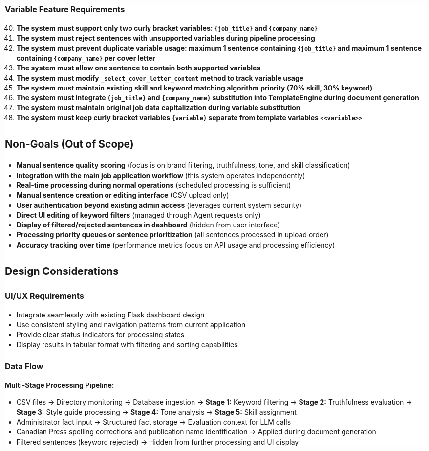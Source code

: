 ### Variable Feature Requirements
40. **The system must support only two curly bracket variables: `{job_title}` and `{company_name}`**
41. **The system must reject sentences with unsupported variables during pipeline processing**
42. **The system must prevent duplicate variable usage: maximum 1 sentence containing `{job_title}` and maximum 1 sentence containing `{company_name}` per cover letter**
43. **The system must allow one sentence to contain both supported variables**
44. **The system must modify `_select_cover_letter_content` method to track variable usage**
45. **The system must maintain existing skill and keyword matching algorithm priority (70% skill, 30% keyword)**
46. **The system must integrate `{job_title}` and `{company_name}` substitution into TemplateEngine during document generation**
47. **The system must maintain original job data capitalization during variable substitution**
48. **The system must keep curly bracket variables `{variable}` separate from template variables `<<variable>>`**

## Non-Goals (Out of Scope)

- **Manual sentence quality scoring** (focus is on brand filtering, truthfulness, tone, and skill classification)
- **Integration with the main job application workflow** (this system operates independently)
- **Real-time processing during normal operations** (scheduled processing is sufficient)
- **Manual sentence creation or editing interface** (CSV upload only)
- **User authentication beyond existing admin access** (leverages current system security)
- **Direct UI editing of keyword filters** (managed through Agent requests only)
- **Display of filtered/rejected sentences in dashboard** (hidden from user interface)
- **Processing priority queues or sentence prioritization** (all sentences processed in upload order)
- **Accuracy tracking over time** (performance metrics focus on API usage and processing efficiency)

## Design Considerations

### UI/UX Requirements
- Integrate seamlessly with existing Flask dashboard design
- Use consistent styling and navigation patterns from current application
- Provide clear status indicators for processing states
- Display results in tabular format with filtering and sorting capabilities

### Data Flow
**Multi-Stage Processing Pipeline:**
- CSV files → Directory monitoring → Database ingestion → **Stage 1:** Keyword filtering → **Stage 2:** Truthfulness evaluation → **Stage 3:** Style guide processing → **Stage 4:** Tone analysis → **Stage 5:** Skill assignment
- Administrator fact input → Structured fact storage → Evaluation context for LLM calls
- Canadian Press spelling corrections and publication name identification → Applied during document generation
- Filtered sentences (keyword rejected) → Hidden from further processing and UI display
